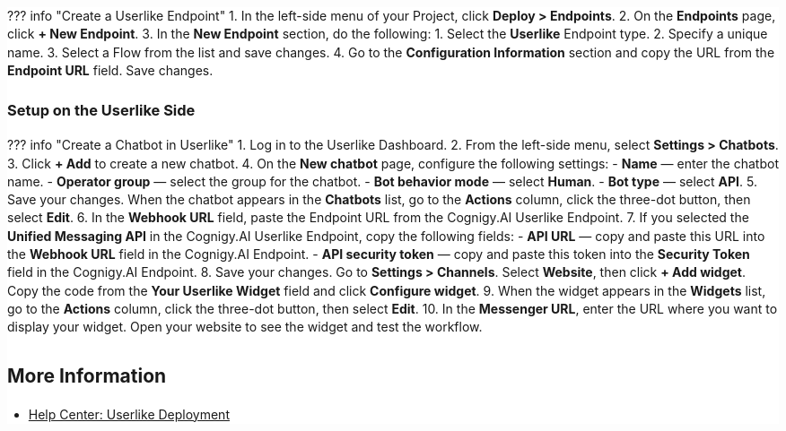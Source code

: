 ??? info "Create a Userlike Endpoint"
    1. In the left-side menu of your Project, click **Deploy > Endpoints**.
    2. On the **Endpoints** page, click **+ New Endpoint**.
    3. In the **New Endpoint** section, do the following:
        1. Select the **Userlike** Endpoint type.
        2. Specify a unique name.
        3. Select a Flow from the list and save changes.
    4. Go to the **Configuration Information** section and copy the URL from the **Endpoint URL** field. Save changes.

### Setup on the Userlike Side

??? info "Create a Chatbot in Userlike"
    1. Log in to the Userlike Dashboard.
    2. From the left-side menu, select **Settings > Chatbots**.
    3. Click **+ Add** to create a new chatbot.
    4. On the **New chatbot** page, configure the following settings:
        - **Name** — enter the chatbot name.
        - **Operator group** — select the group for the chatbot.
        - **Bot behavior mode** — select **Human**.
        - **Bot type** — select **API**.
    5. Save your changes. When the chatbot appears in the **Chatbots** list, go to the **Actions** column, click the three-dot button, then select **Edit**.
    6. In the **Webhook URL** field, paste the Endpoint URL from the Cognigy.AI Userlike Endpoint.
    7. If you selected the **Unified Messaging API** in the Cognigy.AI Userlike Endpoint, copy the following fields:
        - **API URL** — copy and paste this URL into the **Webhook URL** field in the Cognigy.AI Endpoint.
        - **API security token** — copy and paste this token into the **Security Token** field in the Cognigy.AI Endpoint.
    8. Save your changes. Go to **Settings > Channels**. Select **Website**, then click **+ Add widget**. Copy the code from the **Your Userlike Widget** field and click **Configure widget**.
    9. When the widget appears in the **Widgets** list, go to the **Actions** column, click the three-dot button, then select **Edit**.
    10. In the **Messenger URL**, enter the URL where you want to display your widget. Open your website to see the widget and test the workflow.

## More Information

- [Help Center: Userlike Deployment](https://support.cognigy.com/hc/en-us/articles/360016310079)